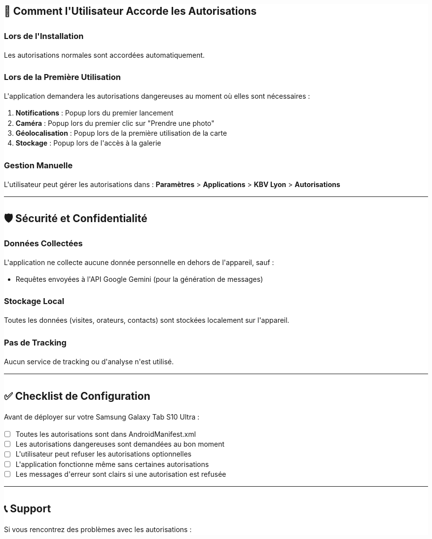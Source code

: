 
## 📱 Comment l'Utilisateur Accorde les Autorisations

### Lors de l'Installation
Les autorisations normales sont accordées automatiquement.

### Lors de la Première Utilisation
L'application demandera les autorisations dangereuses au moment où elles sont nécessaires :

1. **Notifications** : Popup lors du premier lancement
2. **Caméra** : Popup lors du premier clic sur "Prendre une photo"
3. **Géolocalisation** : Popup lors de la première utilisation de la carte
4. **Stockage** : Popup lors de l'accès à la galerie

### Gestion Manuelle
L'utilisateur peut gérer les autorisations dans :
**Paramètres** > **Applications** > **KBV Lyon** > **Autorisations**

---

## 🛡️ Sécurité et Confidentialité

### Données Collectées
L'application ne collecte aucune donnée personnelle en dehors de l'appareil, sauf :
- Requêtes envoyées à l'API Google Gemini (pour la génération de messages)

### Stockage Local
Toutes les données (visites, orateurs, contacts) sont stockées localement sur l'appareil.

### Pas de Tracking
Aucun service de tracking ou d'analyse n'est utilisé.

---

## ✅ Checklist de Configuration

Avant de déployer sur votre Samsung Galaxy Tab S10 Ultra :

- [ ] Toutes les autorisations sont dans AndroidManifest.xml
- [ ] Les autorisations dangereuses sont demandées au bon moment
- [ ] L'utilisateur peut refuser les autorisations optionnelles
- [ ] L'application fonctionne même sans certaines autorisations
- [ ] Les messages d'erreur sont clairs si une autorisation est refusée

---

## 📞 Support

Si vous rencontrez des problèmes avec les autorisations :
